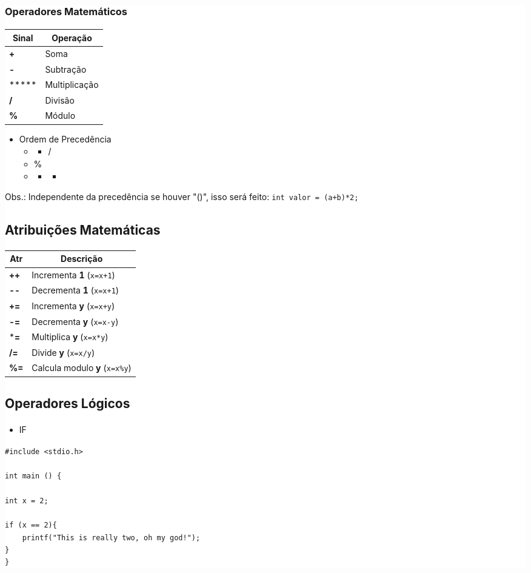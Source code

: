 ### Operadores Matemáticos

| Sinal |   Operação    |
|-------|---------------|
| **+** |     Soma      |
| **-** |   Subtração   |
| ***** | Multiplicação |
| **/** |    Divisão    |
| **%** |    Módulo     |

- Ordem de Precedência
  - * /
  - %
  - + -

Obs.: Independente da precedência se houver "()", isso será feito: `int valor = (a+b)*2;`

## Atribuições Matemáticas

|   Atr  |           Descrição             |
|--------|---------------------------------|
| **++** |    Incrementa **1** (`x=x+1`)   |
| **--** |   Decrementa **1**  (`x=x+1`)   |
| **+=** |    Incrementa **y** (`x=x+y`)   |
| **-=** |   Decrementa **y**  (`x=x-y`)   | 
| ***=** |    Multiplica **y** (`x=x*y`)   |
| **/=** |    Divide **y** (`x=x/y`)       |
| **%=** |  Calcula modulo **y** (`x=x%y`) |

## Operadores Lógicos

- IF

```
#include <stdio.h>

int main () {

int x = 2;

if (x == 2){
    printf("This is really two, oh my god!");
}
}

```
